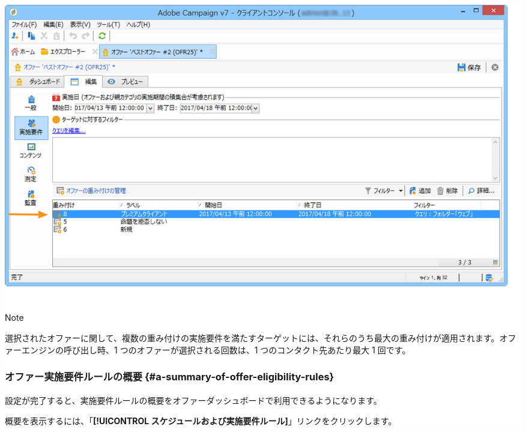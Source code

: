    ![](assets/offer_weight_create_005.png)

   >[!NOTE]
   >
   >選択されたオファーに関して、複数の重み付けの実施要件を満たすターゲットには、それらのうち最大の重み付けが適用されます。オファーエンジンの呼び出し時、1 つのオファーが選択される回数は、1 つのコンタクト先あたり最大 1 回です。

### オファー実施要件ルールの概要 {#a-summary-of-offer-eligibility-rules}

設定が完了すると、実施要件ルールの概要をオファーダッシュボードで利用できるようになります。

概要を表示するには、「**[!UICONTROL スケジュールおよび実施要件ルール]**」リンクをクリックします。
